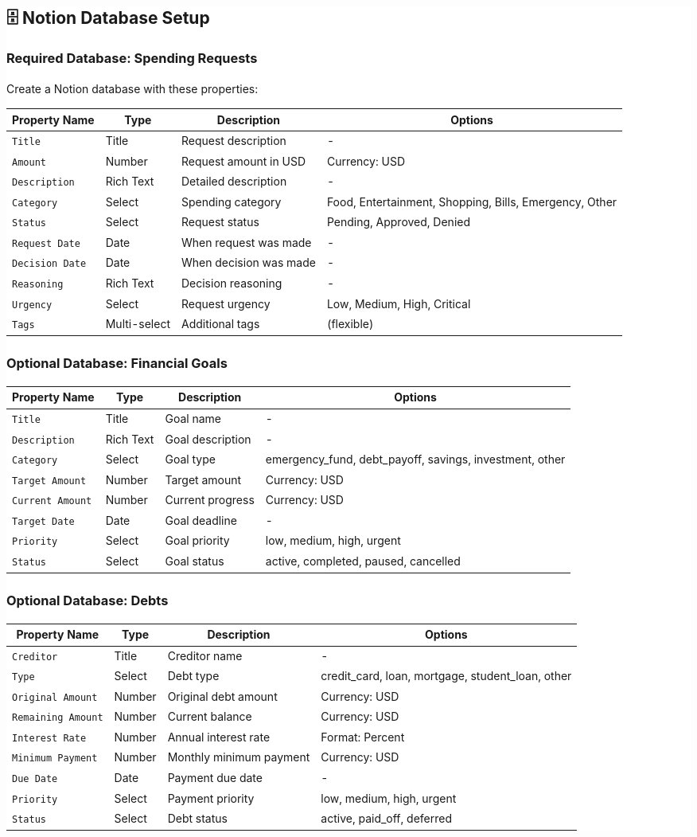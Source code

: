## 🗄️ Notion Database Setup

### Required Database: Spending Requests
Create a Notion database with these properties:

| Property Name | Type | Description | Options |
|---------------|------|-------------|---------|
| `Title` | Title | Request description | - |
| `Amount` | Number | Request amount in USD | Currency: USD |
| `Description` | Rich Text | Detailed description | - |
| `Category` | Select | Spending category | Food, Entertainment, Shopping, Bills, Emergency, Other |
| `Status` | Select | Request status | Pending, Approved, Denied |
| `Request Date` | Date | When request was made | - |
| `Decision Date` | Date | When decision was made | - |
| `Reasoning` | Rich Text | Decision reasoning | - |
| `Urgency` | Select | Request urgency | Low, Medium, High, Critical |
| `Tags` | Multi-select | Additional tags | (flexible) |

### Optional Database: Financial Goals
| Property Name | Type | Description | Options |
|---------------|------|-------------|---------|
| `Title` | Title | Goal name | - |
| `Description` | Rich Text | Goal description | - |
| `Category` | Select | Goal type | emergency_fund, debt_payoff, savings, investment, other |
| `Target Amount` | Number | Target amount | Currency: USD |
| `Current Amount` | Number | Current progress | Currency: USD |
| `Target Date` | Date | Goal deadline | - |
| `Priority` | Select | Goal priority | low, medium, high, urgent |
| `Status` | Select | Goal status | active, completed, paused, cancelled |

### Optional Database: Debts
| Property Name | Type | Description | Options |
|---------------|------|-------------|---------|
| `Creditor` | Title | Creditor name | - |
| `Type` | Select | Debt type | credit_card, loan, mortgage, student_loan, other |
| `Original Amount` | Number | Original debt amount | Currency: USD |
| `Remaining Amount` | Number | Current balance | Currency: USD |
| `Interest Rate` | Number | Annual interest rate | Format: Percent |
| `Minimum Payment` | Number | Monthly minimum payment | Currency: USD |
| `Due Date` | Date | Payment due date | - |
| `Priority` | Select | Payment priority | low, medium, high, urgent |
| `Status` | Select | Debt status | active, paid_off, deferred |
